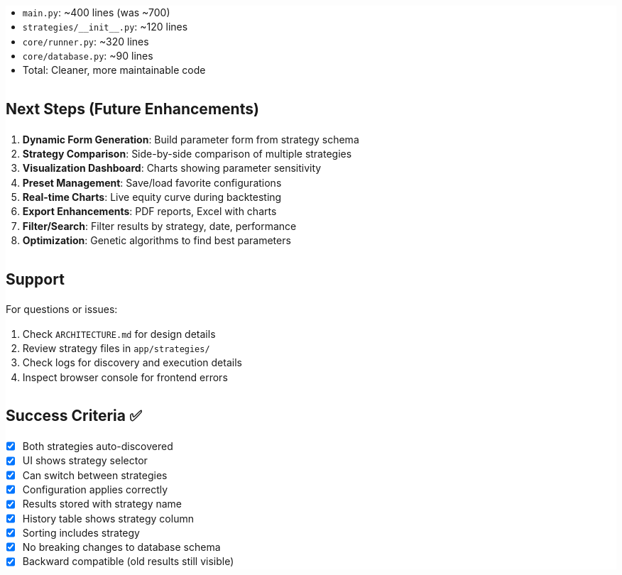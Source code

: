 - `main.py`: ~400 lines (was ~700)
- `strategies/__init__.py`: ~120 lines
- `core/runner.py`: ~320 lines
- `core/database.py`: ~90 lines
- Total: Cleaner, more maintainable code

## Next Steps (Future Enhancements)

1. **Dynamic Form Generation**: Build parameter form from strategy schema
2. **Strategy Comparison**: Side-by-side comparison of multiple strategies
3. **Visualization Dashboard**: Charts showing parameter sensitivity
4. **Preset Management**: Save/load favorite configurations
5. **Real-time Charts**: Live equity curve during backtesting
6. **Export Enhancements**: PDF reports, Excel with charts
7. **Filter/Search**: Filter results by strategy, date, performance
8. **Optimization**: Genetic algorithms to find best parameters

## Support

For questions or issues:
1. Check `ARCHITECTURE.md` for design details
2. Review strategy files in `app/strategies/`
3. Check logs for discovery and execution details
4. Inspect browser console for frontend errors

## Success Criteria ✅

- [x] Both strategies auto-discovered
- [x] UI shows strategy selector
- [x] Can switch between strategies
- [x] Configuration applies correctly
- [x] Results stored with strategy name
- [x] History table shows strategy column
- [x] Sorting includes strategy
- [x] No breaking changes to database schema
- [x] Backward compatible (old results still visible)
